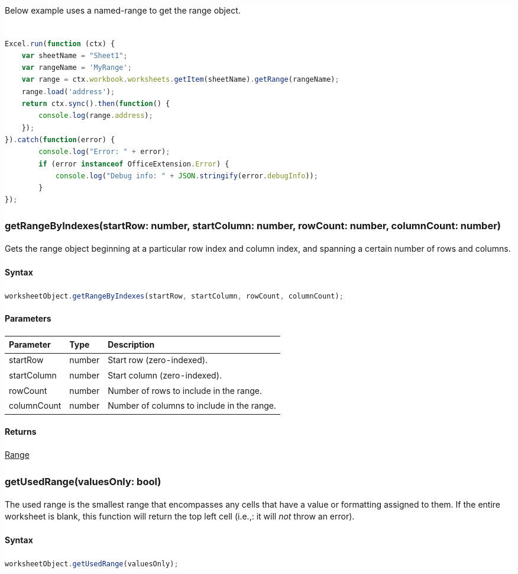 Below example uses a named-range to get the range object.

```js

Excel.run(function (ctx) { 
	var sheetName = "Sheet1";
	var rangeName = 'MyRange';
	var range = ctx.workbook.worksheets.getItem(sheetName).getRange(rangeName);
	range.load('address');
	return ctx.sync().then(function() {
		console.log(range.address);
	});
}).catch(function(error) {
		console.log("Error: " + error);
		if (error instanceof OfficeExtension.Error) {
			console.log("Debug info: " + JSON.stringify(error.debugInfo));
		}
});
```

### getRangeByIndexes(startRow: number, startColumn: number, rowCount: number, columnCount: number)
Gets the range object beginning at a particular row index and column index, and spanning a certain number of rows and columns.

#### Syntax
```js
worksheetObject.getRangeByIndexes(startRow, startColumn, rowCount, columnCount);
```

#### Parameters
| Parameter	   | Type	|Description|
|:---------------|:--------|:----------|
|startRow|number|Start row (zero-indexed).|
|startColumn|number|Start column (zero-indexed).|
|rowCount|number|Number of rows to include in the range.|
|columnCount|number|Number of columns to include in the range.|

#### Returns
[Range](range.md)

### getUsedRange(valuesOnly: bool)
The used range is the smallest range that encompasses any cells that have a value or formatting assigned to them. If the entire worksheet is blank, this function will return the top left cell (i.e.,: it will *not* throw an error).

#### Syntax
```js
worksheetObject.getUsedRange(valuesOnly);
```
